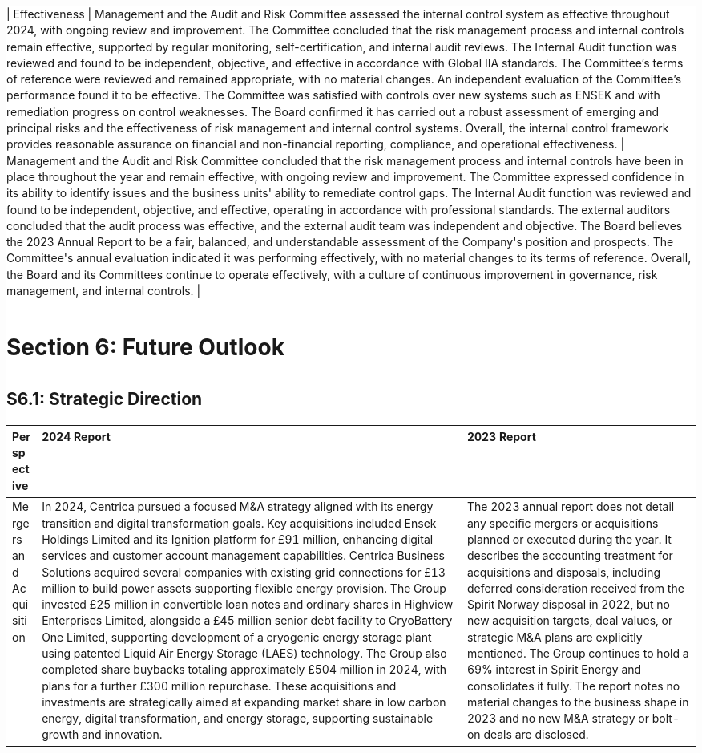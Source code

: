 | Effectiveness | Management and the Audit and Risk Committee assessed the internal control system as effective throughout 2024, with ongoing review and improvement. The Committee concluded that the risk management process and internal controls remain effective, supported by regular monitoring, self-certification, and internal audit reviews. The Internal Audit function was reviewed and found to be independent, objective, and effective in accordance with Global IIA standards. The Committee’s terms of reference were reviewed and remained appropriate, with no material changes. An independent evaluation of the Committee’s performance found it to be effective. The Committee was satisfied with controls over new systems such as ENSEK and with remediation progress on control weaknesses. The Board confirmed it has carried out a robust assessment of emerging and principal risks and the effectiveness of risk management and internal control systems. Overall, the internal control framework provides reasonable assurance on financial and non-financial reporting, compliance, and operational effectiveness. | Management and the Audit and Risk Committee concluded that the risk management process and internal controls have been in place throughout the year and remain effective, with ongoing review and improvement. The Committee expressed confidence in its ability to identify issues and the business units' ability to remediate control gaps. The Internal Audit function was reviewed and found to be independent, objective, and effective, operating in accordance with professional standards. The external auditors concluded that the audit process was effective, and the external audit team was independent and objective. The Board believes the 2023 Annual Report to be a fair, balanced, and understandable assessment of the Company's position and prospects. The Committee's annual evaluation indicated it was performing effectively, with no material changes to its terms of reference. Overall, the Board and its Committees continue to operate effectively, with a culture of continuous improvement in governance, risk management, and internal controls. |


# Section 6: Future Outlook

## S6.1: Strategic Direction

| Perspective | 2024 Report | 2023 Report |
| :---- | :---- | :---- |
| Mergers and Acquisition | In 2024, Centrica pursued a focused M&A strategy aligned with its energy transition and digital transformation goals. Key acquisitions included Ensek Holdings Limited and its Ignition platform for £91 million, enhancing digital services and customer account management capabilities. Centrica Business Solutions acquired several companies with existing grid connections for £13 million to build power assets supporting flexible energy provision. The Group invested £25 million in convertible loan notes and ordinary shares in Highview Enterprises Limited, alongside a £45 million senior debt facility to CryoBattery One Limited, supporting development of a cryogenic energy storage plant using patented Liquid Air Energy Storage (LAES) technology. The Group also completed share buybacks totaling approximately £504 million in 2024, with plans for a further £300 million repurchase. These acquisitions and investments are strategically aimed at expanding market share in low carbon energy, digital transformation, and energy storage, supporting sustainable growth and innovation. | The 2023 annual report does not detail any specific mergers or acquisitions planned or executed during the year. It describes the accounting treatment for acquisitions and disposals, including deferred consideration received from the Spirit Norway disposal in 2022, but no new acquisition targets, deal values, or strategic M&A plans are explicitly mentioned. The Group continues to hold a 69% interest in Spirit Energy and consolidates it fully. The report notes no material changes to the business shape in 2023 and no new M&A strategy or bolt-on deals are disclosed. |